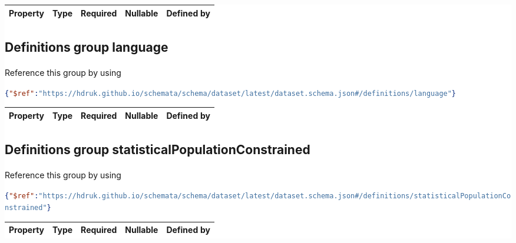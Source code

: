 | Property | Type | Required | Nullable | Defined by |
| :------- | :--- | :------- | :------- | :--------- |

## Definitions group language

Reference this group by using

```json
{"$ref":"https://hdruk.github.io/schemata/schema/dataset/latest/dataset.schema.json#/definitions/language"}
```

| Property | Type | Required | Nullable | Defined by |
| :------- | :--- | :------- | :------- | :--------- |

## Definitions group statisticalPopulationConstrained

Reference this group by using

```json
{"$ref":"https://hdruk.github.io/schemata/schema/dataset/latest/dataset.schema.json#/definitions/statisticalPopulationConstrained"}
```

| Property | Type | Required | Nullable | Defined by |
| :------- | :--- | :------- | :------- | :--------- |
